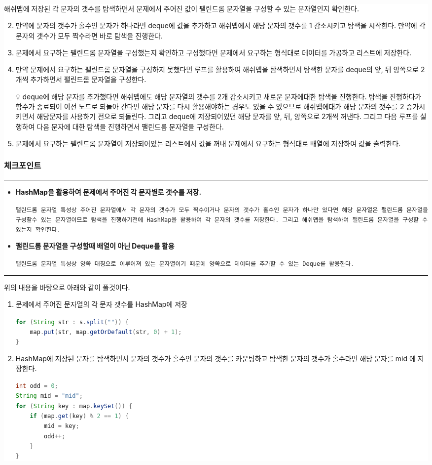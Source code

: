    해쉬맵에 저장된 각 문자의 갯수를 탐색하면서 문제에서 주어진 값이 팰린드롬 문자열을 구성할 수 있는 문자열인지 확인한다.

2. 만약에 문자의 갯수가 홀수인 문자가 하나라면 deque에 값을 추가하고 해쉬맵에서 해당 문자의 갯수를 1 감소시키고 탐색을 시작한다. 만약에 각 문자의 갯수가 모두 짝수라면 바로 탐색을 진행한다.
3. 문제에서 요구하는 팰린드롬 문자열을 구성했는지 확인하고 구성했다면 문제에서 요구하는 형식대로 데이터를 가공하고 리스트에 저장한다.
4. 만약 문제에서 요구하는 팰린드롬 문자열을 구성하지 못했다면 루프를 활용하여 해쉬맵을 탐색하면서 탐색한 문자를 deque의 앞, 뒤 양쪽으로 2개씩 추가하면서 팰린드롬 문자열을 구성한다.

    <aside>
    💡 deque에 해당 문자를 추가했다면 해쉬맵에도 해당 문자열의 갯수를 2개 감소시키고 새로운 문자에대한 탐색을 진행한다. 탐색을 진행하다가 함수가 종료되어 이전 노드로 되돌아 간다면 해당 문자를 다시 활용해야하는 경우도 있을 수 있으므로 해쉬맵에대가 해당 문자의 갯수를 2 증가시키면서 해당문자를 사용하기 전으로 되돌린다. 그리고 deque에 저장되어있던 해당 문자를 앞, 뒤, 양쪽으로 2개씩 꺼낸다. 그리고 다음 루프를 실행하여 다음 문자에 대한 탐색을 진행하면서 팰린드롬 문자열을 구성한다.

    </aside>

5. 문제에서 요구하는 펠린드롬 문자열이 저장되어있는 리스트에서 값을 꺼내 문제에서 요구하는 형식대로 배열에 저장하여 값을 출력한다.

### 체크포인트

---

- **HashMap을 활용하여 문제에서 주어진 각 문자별로 갯수를 저장.**

    ```java
    팰린드롬 문자열 특성상 주어진 문자열에서 각 문자의 갯수가 모두 짝수이거나 문자의 갯수가 홀수인 문자가 하나만 있다면 해당 문자열은 팰린드롬 문자열을 구성할수 있는 문자열이므로 탐색을 진행하기전에 HashMap을 활용하여 각 문자의 갯수를 저장한다. 그리고 해쉬맵을 탐색하여 팰린드롬 문자열을 구성할 수 있는지 확인한다.
    ```

- **팰린드롬 문자열을 구성할때 배열이 아닌 Deque를 활용**

    ```java
    팰린드롬 문자열 특성상 양쪽 대칭으로 이루어져 있는 문자열이기 때문에 양쪽으로 데이터를 추가할 수 있는 Deque를 활용한다.
    ```


---

위의 내용을 바탕으로 아래와 같이 풀것이다.

1. 문제에서 주어진 문자열의 각 문자 갯수를 HashMap에 저장

    ```java
    for (String str : s.split("")) {
        map.put(str, map.getOrDefault(str, 0) + 1);
    }
    ```

2. HashMap에 저장된 문자를 탐색하면서 문자의 갯수가 홀수인 문자의 갯수를 카운팅하고 탐색한 문자의 갯수가 홀수라면 해당 문자를 mid 에 저장한다.

    ```java
    int odd = 0;
    String mid = "mid";
    for (String key : map.keySet()) {
        if (map.get(key) % 2 == 1) {
            mid = key;
            odd++;
        }
    }
    ```
